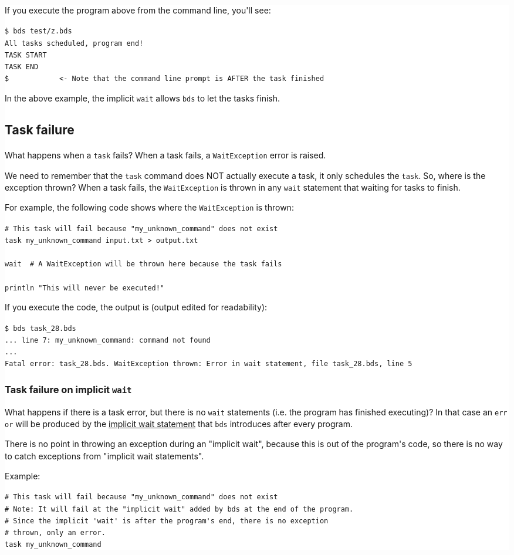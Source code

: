 If you execute the program above from the command line, you'll see:
```
$ bds test/z.bds
All tasks scheduled, program end!
TASK START
TASK END
$            <- Note that the command line prompt is AFTER the task finished
```
In the above example, the implicit `wait` allows `bds` to let the tasks finish.

## Task failure

What happens when a `task` fails?
When a task fails, a `WaitException` error is raised.

We need to remember that the `task` command does NOT actually execute a task, it only schedules the `task`.
So, where is the exception thrown?
When a task fails, the `WaitException` is thrown in any `wait` statement that waiting for tasks to finish. 

For example, the following code shows where the `WaitException` is thrown:

```
# This task will fail because "my_unknown_command" does not exist
task my_unknown_command input.txt > output.txt

wait  # A WaitException will be thrown here because the task fails

println "This will never be executed!"
```

If you execute the code, the output is (output edited for readability):
```
$ bds task_28.bds
... line 7: my_unknown_command: command not found
...
Fatal error: task_28.bds. WaitException thrown: Error in wait statement, file task_28.bds, line 5
```
### Task failure on implicit `wait`

What happens if there is a task error, but there is no `wait` statements (i.e. the program has finished executing)?
In that case an `error` will be produced by the [implicit wait statement](#implicit-wait-statement) that `bds` introduces after every program.

There is no point in throwing an exception during an "implicit wait", because this is out of the program's code, so there is no way to catch exceptions from "implicit wait statements".

Example:
```
# This task will fail because "my_unknown_command" does not exist
# Note: It will fail at the "implicit wait" added by bds at the end of the program.
# Since the implicit 'wait' is after the program's end, there is no exception
# thrown, only an error.
task my_unknown_command
```
